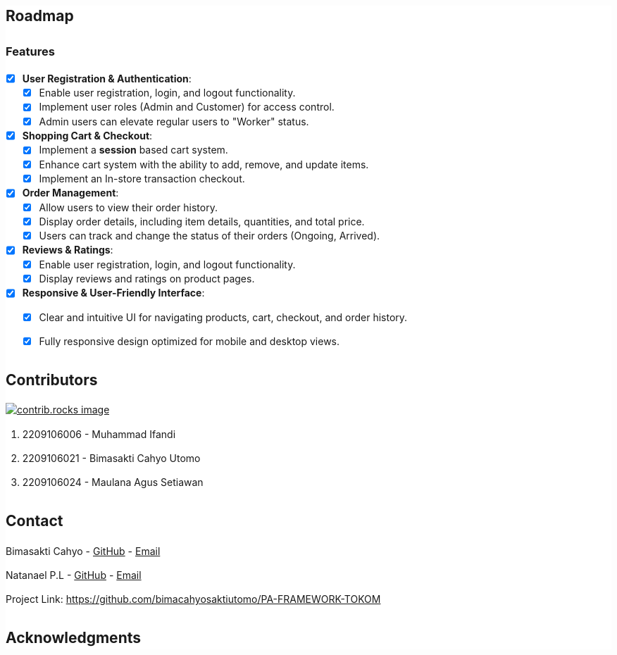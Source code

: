 

## Roadmap

### Features

- [x] **User Registration & Authentication**: 
    - [x] Enable user registration, login, and logout functionality.
    - [x] Implement user roles (Admin and Customer) for access control.
    - [x] Admin users can elevate regular users to "Worker" status.

- [x] **Shopping Cart & Checkout**: 
    - [x] Implement a **session** based cart system.
    - [x] Enhance cart system with the ability to add, remove, and update items.
    - [x] Implement an In-store transaction checkout.
          
- [x] **Order Management**: 
    - [x] Allow users to view their order history.
    - [x] Display order details, including item details, quantities, and total price.
    - [x] Users can track and change the status of their orders (Ongoing, Arrived).
          
- [x] **Reviews & Ratings**: 
    - [x] Enable user registration, login, and logout functionality.
    - [x] Display reviews and ratings on product pages.

- [x] **Responsive & User-Friendly Interface**: 
    - [x] Clear and intuitive UI for navigating products, cart, checkout, and order history.
    - [x] Fully responsive design optimized for mobile and desktop views.
                    

## Contributors 

<a href="https://github.com/bimacahyosaktiutomo/PA-FRAMEWORK-TOKOM/graphs/contributors">
  <img src="https://contrib.rocks/image?repo=bimacahyosaktiutomo/PA-FRAMEWORK-TOKOM" alt="contrib.rocks image" />
</a>


1. 2209106006 - Muhammad Ifandi
   
3. 2209106021 - Bimasakti Cahyo Utomo

4. 2209106024 - Maulana Agus Setiawan


## Contact

Bimasakti Cahyo - [GitHub](https://github.com/bimacahyosaktiutomo) - [Email](bimasakticahyoutomo@gmail.com)

Natanael P.L - [GitHub](https://github.com/NatanaelPLHN) - [Email](natannaelprimuslung@example.com)

Project Link: https://github.com/bimacahyosaktiutomo/PA-FRAMEWORK-TOKOM


## Acknowledgments


[Laravel]: https://img.shields.io/badge/Laravel-F55247?style=for-the-badge&logo=laravel&logoColor=white
[Laravel-url]: https://laravel.com/
[VueJS]: https://img.shields.io/badge/Vue.js-35495E?style=for-the-badge&logo=vue.js&logoColor=4FC08D
[VueJS-url]: https://vuejs.org/
[Tailwind]: https://img.shields.io/badge/Tailwind_CSS-38B2AC?style=for-the-badge&logo=tailwind-css&logoColor=white
[Tailwind-url]: https://tailwindcss.com/
[DaisyUI]: https://img.shields.io/badge/DaisyUI-FF69B4?style=for-the-badge&logo=daisyui&logoColor=white
[DaisyUI-url]: https://daisyui.com/
[NodeJS]: https://img.shields.io/badge/Node.js-339933?style=for-the-badge&logo=nodedotjs&logoColor=white
[Nodeurl]: https://nodejs.org/
[contributors-shield]: https://img.shields.io/badge/CONTRIBUTORS-2-blue?style=for-the-badge
[contributors-url]: https://github.com/bimacahyosaktiutomo/PA-FRAMEWORK-TOKOM/graphs/contributors
[Django]: https://img.shields.io/badge/Django-0?style=for-the-badge&logo=django&logoColor=white&labelColor=%230c4b33&color=%230c4b33
[Django-url]: https://www.djangoproject.com/
[Tailwind]: https://img.shields.io/badge/tailwind_css-0?style=for-the-badge&logo=tailwindcss&labelColor=grey&color=grey
[Tailwind-url]: https://tailwindcss.com/
[DaisyUI]: https://img.shields.io/badge/daisy_ui-0?style=for-the-badge&logo=daisyui&labelColor=%230a374d%20&color=%230a374d%20
[DaisyUI-url]: https://daisyui.com/
[NodeJS]: https://img.shields.io/badge/node.js-0?style=for-the-badge&logo=nodedotjs&labelColor=%23f9f5e6&color=%23f9f5e6
[Nodeurl]: https://nodejs.org/en
[Badges]: https://img.shields.io/badge/badges-0?style=for-the-badge&labelColor=%234a4a4a&color=%234a4a4a